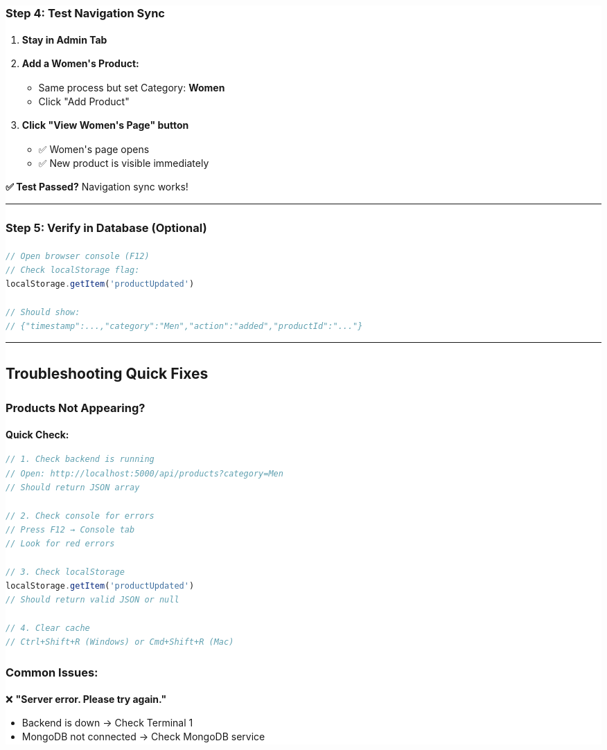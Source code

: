 ### Step 4: Test Navigation Sync
1. **Stay in Admin Tab**
2. **Add a Women's Product:**
   - Same process but set Category: **Women**
   - Click "Add Product"
   
3. **Click "View Women's Page" button**
   - ✅ Women's page opens
   - ✅ New product is visible immediately

**✅ Test Passed?** Navigation sync works!

---

### Step 5: Verify in Database (Optional)
```javascript
// Open browser console (F12)
// Check localStorage flag:
localStorage.getItem('productUpdated')

// Should show:
// {"timestamp":...,"category":"Men","action":"added","productId":"..."}
```

---

## Troubleshooting Quick Fixes

### Products Not Appearing?

**Quick Check:**
```javascript
// 1. Check backend is running
// Open: http://localhost:5000/api/products?category=Men
// Should return JSON array

// 2. Check console for errors
// Press F12 → Console tab
// Look for red errors

// 3. Check localStorage
localStorage.getItem('productUpdated')
// Should return valid JSON or null

// 4. Clear cache
// Ctrl+Shift+R (Windows) or Cmd+Shift+R (Mac)
```

### Common Issues:

❌ **"Server error. Please try again."**
- Backend is down → Check Terminal 1
- MongoDB not connected → Check MongoDB service
